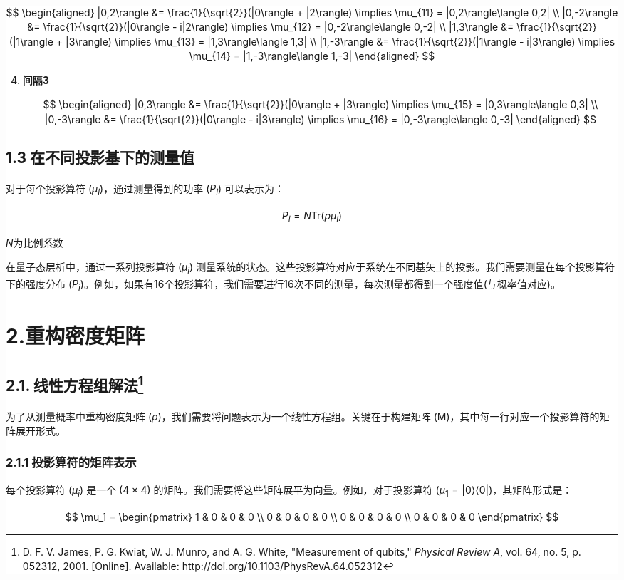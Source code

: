    $$
   \begin{aligned}
   |0,2\rangle &= \frac{1}{\sqrt{2}}(|0\rangle + |2\rangle) \implies \mu_{11} = |0,2\rangle\langle 0,2| \\
   |0,-2\rangle &= \frac{1}{\sqrt{2}}(|0\rangle - i|2\rangle) \implies \mu_{12} = |0,-2\rangle\langle 0,-2| \\
   |1,3\rangle &= \frac{1}{\sqrt{2}}(|1\rangle + |3\rangle) \implies \mu_{13} = |1,3\rangle\langle 1,3| \\
   |1,-3\rangle &= \frac{1}{\sqrt{2}}(|1\rangle - i|3\rangle) \implies \mu_{14} = |1,-3\rangle\langle 1,-3|
   \end{aligned}
   $$

4. **间隔3**

   $$
   \begin{aligned}
   |0,3\rangle &= \frac{1}{\sqrt{2}}(|0\rangle + |3\rangle) \implies \mu_{15} = |0,3\rangle\langle 0,3| \\
   |0,-3\rangle &= \frac{1}{\sqrt{2}}(|0\rangle - i|3\rangle) \implies \mu_{16} = |0,-3\rangle\langle 0,-3|
   \end{aligned}
   $$

## 1.3 在不同投影基下的测量值

对于每个投影算符 \($\mu_i$\)，通过测量得到的功率 \($P_i$\) 可以表示为：

$$
P_i = N\text{Tr}(\rho \mu_i)
$$

$N$为比例系数

在量子态层析中，通过一系列投影算符 \($\mu_i$\) 测量系统的状态。这些投影算符对应于系统在不同基矢上的投影。我们需要测量在每个投影算符下的强度分布 \($P_i$\)。例如，如果有16个投影算符，我们需要进行16次不同的测量，每次测量都得到一个强度值(与概率值对应)。

# 2.重构密度矩阵

## 2.1. 线性方程组解法[^1]

为了从测量概率中重构密度矩阵 \($\rho$\)，我们需要将问题表示为一个线性方程组。关键在于构建矩阵 \(M\)，其中每一行对应一个投影算符的矩阵展开形式。

### 2.1.1 投影算符的矩阵表示

每个投影算符 \($\mu_i$\) 是一个 \($4 \times 4$\) 的矩阵。我们需要将这些矩阵展平为向量。例如，对于投影算符 \($\mu_1 = |0\rangle \langle 0|$\)，其矩阵形式是：

$$
\mu_1 = \begin{pmatrix}
1 & 0 & 0 & 0 \\
0 & 0 & 0 & 0 \\
0 & 0 & 0 & 0 \\
0 & 0 & 0 & 0
\end{pmatrix}
$$


[^1]:  D. F. V. James, P. G. Kwiat, W. J. Munro, and A. G. White, "Measurement of qubits," *Physical Review A*, vol. 64, no. 5, p. 052312, 2001. [Online]. Available: http://doi.org/10.1103/PhysRevA.64.052312
[^4]: H. Qassim, F. M. Miatto, J. P. Torres, M. J. Padgett, E. Karimi, and R. W. Boyd, "Limitations to the determination of a Laguerre–Gauss spectrum via projective, phase-flattening measurement," *Journal of the Optical Society of America B*, vol. 31, no. 6, pp. A20-A23, 2014. [Online]. Available: http://doi.org/10.1364/JOSAB.31.000A20
[^5]: M. Mazelanik, M. Parniak, and W. Wasilewski, "Measuring azimuthal and radial modes of photons," *Optics Express*, vol. 26, no. 24, pp. 31925-31937, 2018. [Online]. Available: http://doi.org/10.1364/OE.26.031925
[^7]:  K. Banaszek, G. M. D'Ariano, M. G. A. Paris, and M. F. Sacchi, "Maximum-likelihood estimation of the density matrix," *Physical Review A*, vol. 61, no. 1, p. 010304, 1999. [Online]. Available: http://doi.org/10.1103/PhysRevA.61.010304
[^8]: N. K. Langford, "Errors in quantum tomography: diagnosing systematic versus statistical errors," *New Journal of Physics*, vol. 15, no. 3, p. 035003, 2013. [Online]. Available: http://doi.org/10.1088/1367-2630/15/3/035003
[^9]: R. Blume-Kohout, "Optimal, reliable estimation of quantum states," *New Journal of Physics*, vol. 12, no. 4, p. 043034, 2010. [Online]. Available: http://doi.org/10.1088/1367-2630/12/4/043034
[^11]: R. B. A. Adamson and A. M. Steinberg, "Improving Quantum State Estimation with Mutually Unbiased Bases," *Physical Review Letters*, vol. 105, no. 3, p. 030406, 2010. [Online]. Available: http://doi.org/10.
[^13]: S. Massar and S. Popescu, "Optimal Extraction of Information from Finite Quantum Ensembles," *Physical Review Letters*, vol. 74, no. 8, p. 1259, 1995. [Online]. Available: http://doi.org/10.1103/PhysRevLett.74.1259
[^14]: F. Huszár and N. M. T. Houlsby, "Adaptive Bayesian quantum tomography," *Physical Review A*, vol. 85, no. 5, p. 052120, 2012. [Online]. Available: http://doi.org/10.1103/PhysRevA.85.052120
[^15]: R. Blume-Kohout, "Optimal, reliable estimation of quantum states," *New Journal of Physics*, vol. 12, no. 4, p. 043034, 2010. [Online]. Available: http://doi.org/10.1088/1367-2630/12/4/043034
[^16]: R. Blume-Kohout, "Hedged Maximum Likelihood Quantum State Estimation," XZZ*Physical Review Letters*, vol. 105, no. 20, p. 200504, 2010. [Online]. Available: http://doi.org/10.1103/PhysRevLett.105.200504